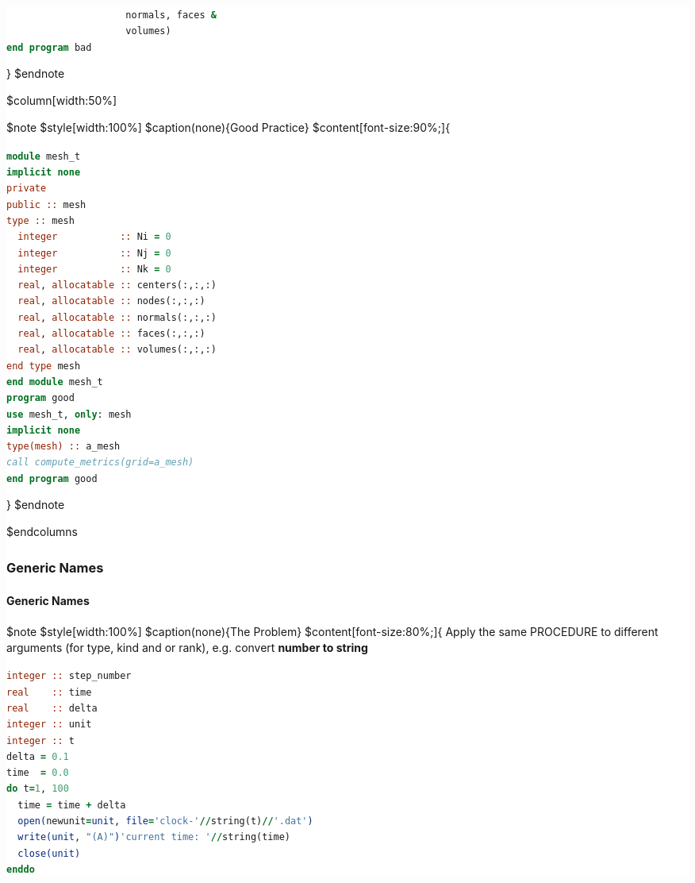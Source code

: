 ```fortran
                     normals, faces &
                     volumes)
end program bad
```
}
$endnote

$column[width:50%]

$note
$style[width:100%]
$caption(none){Good Practice}
$content[font-size:90%;]{
```fortran
module mesh_t
implicit none
private
public :: mesh
type :: mesh
  integer           :: Ni = 0
  integer           :: Nj = 0
  integer           :: Nk = 0
  real, allocatable :: centers(:,:,:)
  real, allocatable :: nodes(:,:,:)
  real, allocatable :: normals(:,:,:)
  real, allocatable :: faces(:,:,:)
  real, allocatable :: volumes(:,:,:)
end type mesh
end module mesh_t
program good
use mesh_t, only: mesh
implicit none
type(mesh) :: a_mesh
call compute_metrics(grid=a_mesh)
end program good
```
}
$endnote

$endcolumns

### Generic Names

#### Generic Names

$note
$style[width:100%]
$caption(none){The Problem}
$content[font-size:80%;]{
Apply the same PROCEDURE to different arguments (for type, kind and or rank), e.g. convert **number to string**
```fortran
integer :: step_number
real    :: time
real    :: delta
integer :: unit
integer :: t
delta = 0.1
time  = 0.0
do t=1, 100
  time = time + delta
  open(newunit=unit, file='clock-'//string(t)//'.dat')
  write(unit, "(A)")'current time: '//string(time)
  close(unit)
enddo
```